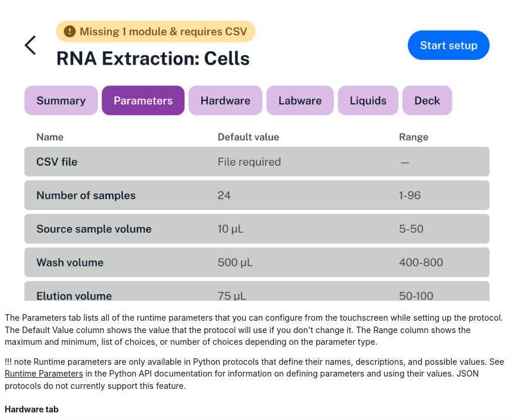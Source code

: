 ![List of parameters for an RNA extraction protocol, such as number of samples, source sample volume, wash volume, and elution volume.](images/touchscreen-protocol-parameters.png "Protocol parameters")
</figure>

The Parameters tab lists all of the runtime parameters that you can configure from the touchscreen while setting up the protocol. The Default Value column shows the value that the protocol will use if you don't change it. The Range column shows the maximum and minimum, list of choices, or number of choices depending on the parameter type.

!!! note
    Runtime parameters are only available in Python protocols that define their names, descriptions, and possible values. See [Runtime Parameters](https://docs.opentrons.com/v2/runtime_parameters.html) in the Python API documentation for information on defining parameters and using their values. JSON protocols do not currently support this feature.

#### Hardware tab

<figure class="screenshot" markdown>